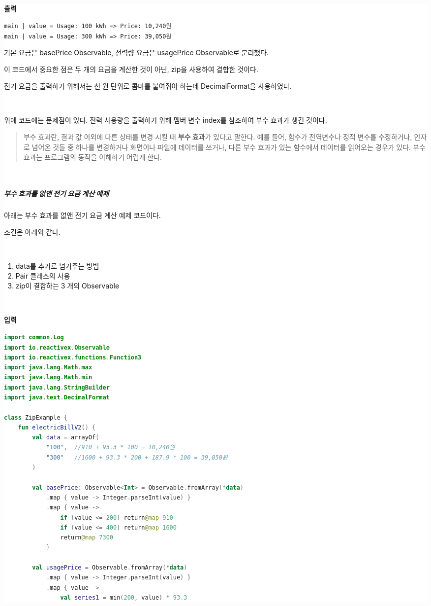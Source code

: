 **출력**

```
main | value = Usage: 100 kWh => Price: 10,240원
main | value = Usage: 300 kWh => Price: 39,050원
```



기본 요금은 basePrice Observable, 전력량 요금은 usagePrice Observable로 분리했다.

이 코드에서 중요한 점은 두 개의 요금을 계산한 것이 아닌, zip을 사용하여 결합한 것이다.

전기 요금을 출력하기 위해서는 천 원 단위로 콤마를 붙여줘야 하는데 DecimalFormat을 사용하였다.

</br>



위에 코드에는 문제점이 있다. 전력 사용량을 출력하기 위해 멤버 변수 index를 참조하여 부수 효과가 생긴 것이다. </br>



> 부수 효과란, 결과 값 이외에 다른 상태를 변경 시킬 때 **부수 효과**가 있다고 말한다. 예를 들어, 함수가 전역변수나 정적 변수를 수정하거나, 인자로 넘어온 것들 중 하나를 변경하거나 화면이나 파일에 데이터를 쓰거나, 다른 부수 효과가 있는 함수에서 데이터를 읽어오는 경우가 있다. 부수 효과는 프로그램의 동작을 이해하기 어렵게 한다.

</br>



##### 부수 효과를 없앤 전기 요금 계산 예제

아래는 부수 효과를 없앤 전기 요금 계산 예제 코드이다.

조건은 아래와 같다.

</br>

1. data를 추가로 넘겨주는 방법
2. Pair 클래스의 사용
3. zip이 결합하는 3 개의 Observable

</br>



**입력**

```kotlin
import common.Log
import io.reactivex.Observable
import io.reactivex.functions.Function3
import java.lang.Math.max
import java.lang.Math.min
import java.lang.StringBuilder
import java.text.DecimalFormat

class ZipExample {
    fun electricBillV2() {
        val data = arrayOf(
            "100",  //910 + 93.3 * 100 = 10,240원
            "300"   //1600 + 93.3 * 200 + 187.9 * 100 = 39,050원
        )

        val basePrice: Observable<Int> = Observable.fromArray(*data)
            .map { value -> Integer.parseInt(value) }
            .map { value ->
                if (value <= 200) return@map 910
                if (value <= 400) return@map 1600
                return@map 7300
            }

        val usagePrice = Observable.fromArray(*data)
            .map { value -> Integer.parseInt(value) }
            .map { value ->
                val series1 = min(200, value) * 93.3
```